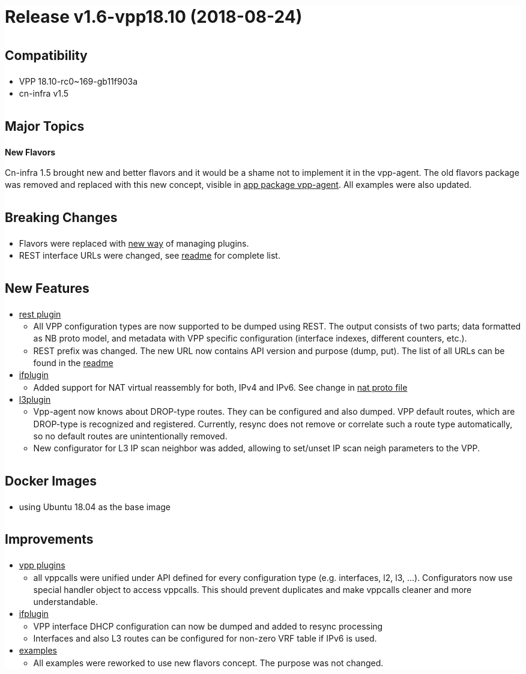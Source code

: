 # Release v1.6-vpp18.10 (2018-08-24)

## Compatibility
- VPP 18.10-rc0~169-gb11f903a
- cn-infra v1.5

## Major Topics

**New Flavors**

  Cn-infra 1.5 brought new and better flavors and it would be a shame not to implement it
  in the vpp-agent. The old flavors package was removed and replaced with this new concept,
  visible in [app package vpp-agent](app/vpp_agent.go). All examples were also updated.
  
## Breaking Changes
- Flavors were replaced with [new way](app) of managing plugins.
- REST interface URLs were changed, see [readme](plugins/rest/README.md) for complete list.

## New Features
- [rest plugin](plugins/rest)
  * All VPP configuration types are now supported to be dumped using REST. The output consists of two parts;
    data formatted as NB proto model, and metadata with VPP specific configuration (interface indexes,
    different counters, etc.).
  * REST prefix was changed. The new URL now contains API version and purpose (dump, put). The list of all 
    URLs can be found in the [readme](plugins/rest/README.md)
- [ifplugin](plugins/vpp/ifplugin)
  * Added support for NAT virtual reassembly for both, IPv4 and IPv6. See change in 
    [nat proto file](plugins/vpp/model/nat/nat.proto)
- [l3plugin](plugins/vpp/l3plugin)
  * Vpp-agent now knows about DROP-type routes. They can be configured and also dumped. VPP default routes, which are
    DROP-type is recognized and registered. Currently, resync does not remove or correlate such a route type
    automatically, so no default routes are unintentionally removed.
  * New configurator for L3 IP scan neighbor was added, allowing to set/unset IP scan neigh parameters to the VPP.
  
## Docker Images
- using Ubuntu 18.04 as the base image
  
## Improvements
- [vpp plugins](plugins/vpp)
  * all vppcalls were unified under API defined for every configuration type (e.g. interfaces, l2, l3, ...).
  Configurators now use special handler object to access vppcalls. This should prevent duplicates and make
  vppcalls cleaner and more understandable.
- [ifplugin](plugins/vpp/ifplugin)
  * VPP interface DHCP configuration can now be dumped and added to resync processing
  * Interfaces and also L3 routes can be configured for non-zero VRF table if IPv6 is used. 
- [examples](examples)
  * All examples were reworked to use new flavors concept. The purpose was not changed.   
